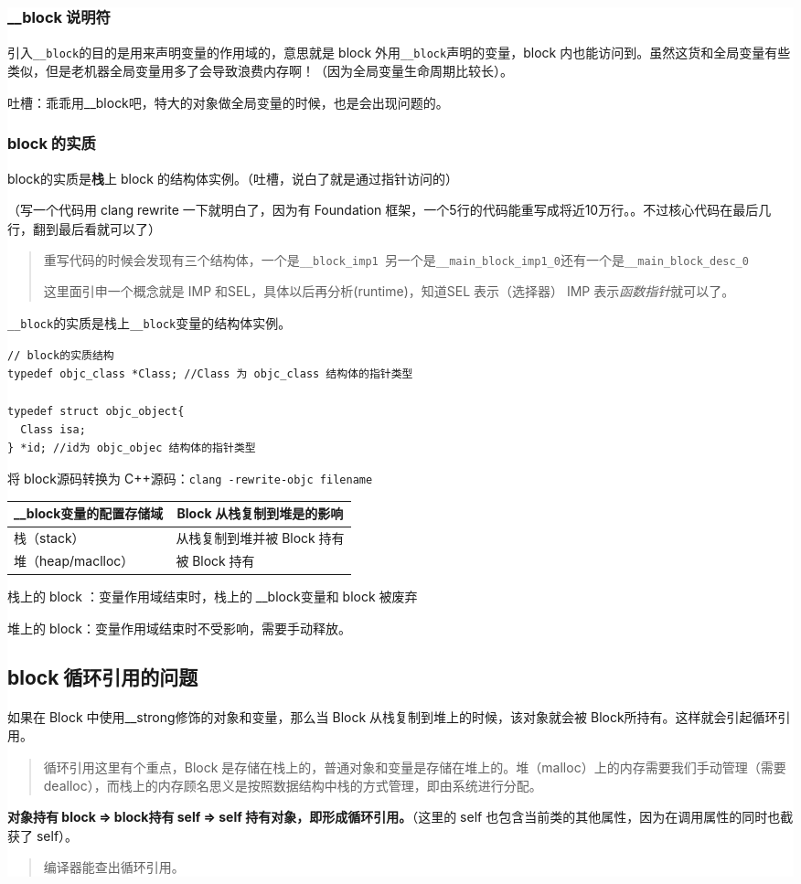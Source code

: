 

### __block 说明符

引入`__block`的目的是用来声明变量的作用域的，意思就是 block 外用`__block`声明的变量，block 内也能访问到。虽然这货和全局变量有些类似，但是老机器全局变量用多了会导致浪费内存啊！（因为全局变量生命周期比较长）。

吐槽：乖乖用__block吧，特大的对象做全局变量的时候，也是会出现问题的。



### block 的实质

block的实质是**栈**上 block 的结构体实例。（吐槽，说白了就是通过指针访问的）

（写一个代码用 clang rewrite 一下就明白了，因为有 Foundation 框架，一个5行的代码能重写成将近10万行。。不过核心代码在最后几行，翻到最后看就可以了）

> 重写代码的时候会发现有三个结构体，一个是`__block_imp1 `另一个是`__main_block_imp1_0`还有一个是`__main_block_desc_0`
>
> 这里面引申一个概念就是 IMP 和SEL，具体以后再分析(runtime)，知道SEL 表示（选择器） IMP 表示*函数指针*就可以了。



`__block`的实质是栈上`__block`变量的结构体实例。

```objc
// block的实质结构
typedef objc_class *Class; //Class 为 objc_class 结构体的指针类型

typedef struct objc_object{
  Class isa;
} *id; //id为 objc_objec 结构体的指针类型
```



将 block源码转换为 C++源码：`clang -rewrite-objc filename`

| __block变量的配置存储域 | Block 从栈复制到堆是的影响  |
| --------------- | ----------------- |
| 栈（stack）        | 从栈复制到堆并被 Block 持有 |
| 堆（heap/maclloc） | 被 Block 持有        |

栈上的 block ：变量作用域结束时，栈上的 __block变量和 block 被废弃

堆上的 block：变量作用域结束时不受影响，需要手动释放。 



## block 循环引用的问题

如果在 Block 中使用__strong修饰的对象和变量，那么当 Block 从栈复制到堆上的时候，该对象就会被 Block所持有。这样就会引起循环引用。

> 循环引用这里有个重点，Block 是存储在栈上的，普通对象和变量是存储在堆上的。堆（malloc）上的内存需要我们手动管理（需要 dealloc），而栈上的内存顾名思义是按照数据结构中栈的方式管理，即由系统进行分配。



**对象持有 block => block持有 self => self 持有对象，即形成循环引用。**（这里的 self 也包含当前类的其他属性，因为在调用属性的同时也截获了 self）。

> 编译器能查出循环引用。
